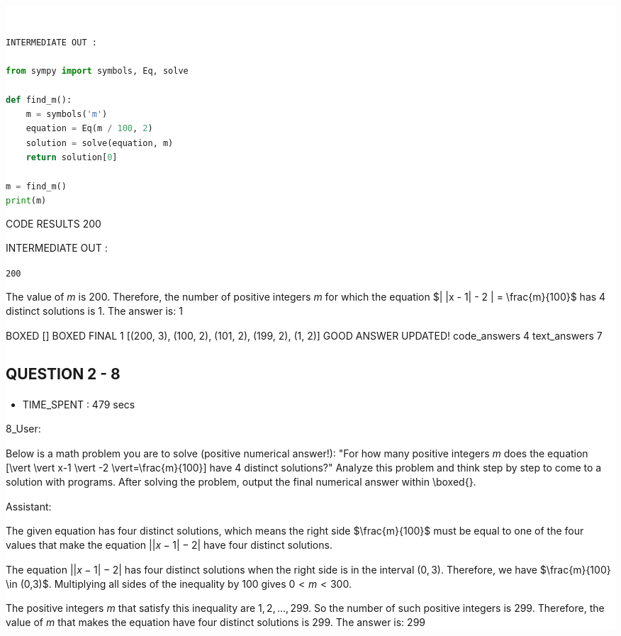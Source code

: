 ```python


INTERMEDIATE OUT :

from sympy import symbols, Eq, solve

def find_m():
    m = symbols('m')
    equation = Eq(m / 100, 2)
    solution = solve(equation, m)
    return solution[0]

m = find_m()
print(m)
```

CODE RESULTS 200

INTERMEDIATE OUT :
```output
200
```
The value of $m$ is $200$. Therefore, the number of positive integers $m$ for which the equation $| |x - 1| - 2 | = \frac{m}{100}$ has $4$ distinct solutions is $1$. The answer is: $1$

BOXED []
BOXED FINAL 1
[(200, 3), (100, 2), (101, 2), (199, 2), (1, 2)]
GOOD ANSWER UPDATED!
code_answers 4 text_answers 7



## QUESTION 2 - 8 
- TIME_SPENT : 479 secs

8_User:

Below is a math problem you are to solve (positive numerical answer!):
"For how many positive integers $m$ does the equation \[\vert \vert x-1 \vert -2 \vert=\frac{m}{100}\] have $4$ distinct solutions?"
Analyze this problem and think step by step to come to a solution with programs. After solving the problem, output the final numerical answer within \boxed{}.

Assistant:

 The given equation has four distinct solutions, which means the right side $\frac{m}{100}$ must be equal to one of the four values that make the equation $\vert \vert x-1 \vert -2 \vert$ have four distinct solutions.

The equation $\vert \vert x-1 \vert -2 \vert$ has four distinct solutions when the right side is in the interval $(0,3)$. Therefore, we have $\frac{m}{100} \in (0,3)$. Multiplying all sides of the inequality by $100$ gives $0 < m < 300$.

The positive integers $m$ that satisfy this inequality are $1, 2, ..., 299$. So the number of such positive integers is $299$. Therefore, the value of $m$ that makes the equation have four distinct solutions is 299. The answer is: 299
